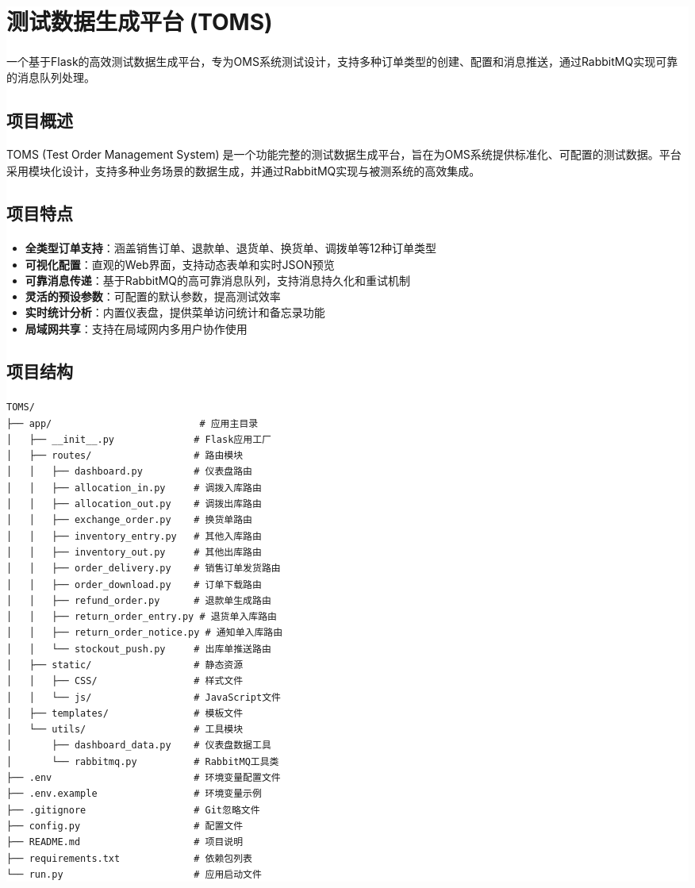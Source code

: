 # 测试数据生成平台 (TOMS)

一个基于Flask的高效测试数据生成平台，专为OMS系统测试设计，支持多种订单类型的创建、配置和消息推送，通过RabbitMQ实现可靠的消息队列处理。

## 项目概述

TOMS (Test Order Management System) 是一个功能完整的测试数据生成平台，旨在为OMS系统提供标准化、可配置的测试数据。平台采用模块化设计，支持多种业务场景的数据生成，并通过RabbitMQ实现与被测系统的高效集成。

## 项目特点

- **全类型订单支持**：涵盖销售订单、退款单、退货单、换货单、调拨单等12种订单类型
- **可视化配置**：直观的Web界面，支持动态表单和实时JSON预览
- **可靠消息传递**：基于RabbitMQ的高可靠消息队列，支持消息持久化和重试机制
- **灵活的预设参数**：可配置的默认参数，提高测试效率
- **实时统计分析**：内置仪表盘，提供菜单访问统计和备忘录功能
- **局域网共享**：支持在局域网内多用户协作使用

## 项目结构

```
TOMS/
├── app/                          # 应用主目录
│   ├── __init__.py              # Flask应用工厂
│   ├── routes/                  # 路由模块
│   │   ├── dashboard.py         # 仪表盘路由
│   │   ├── allocation_in.py     # 调拨入库路由
│   │   ├── allocation_out.py    # 调拨出库路由
│   │   ├── exchange_order.py    # 换货单路由
│   │   ├── inventory_entry.py   # 其他入库路由
│   │   ├── inventory_out.py     # 其他出库路由
│   │   ├── order_delivery.py    # 销售订单发货路由
│   │   ├── order_download.py    # 订单下载路由
│   │   ├── refund_order.py      # 退款单生成路由
│   │   ├── return_order_entry.py # 退货单入库路由
│   │   ├── return_order_notice.py # 通知单入库路由
│   │   └── stockout_push.py     # 出库单推送路由
│   ├── static/                  # 静态资源
│   │   ├── CSS/                 # 样式文件
│   │   └── js/                  # JavaScript文件
│   ├── templates/               # 模板文件
│   └── utils/                   # 工具模块
│       ├── dashboard_data.py    # 仪表盘数据工具
│       └── rabbitmq.py          # RabbitMQ工具类
├── .env                         # 环境变量配置文件
├── .env.example                 # 环境变量示例
├── .gitignore                   # Git忽略文件
├── config.py                    # 配置文件
├── README.md                    # 项目说明
├── requirements.txt             # 依赖包列表
└── run.py                       # 应用启动文件
```
